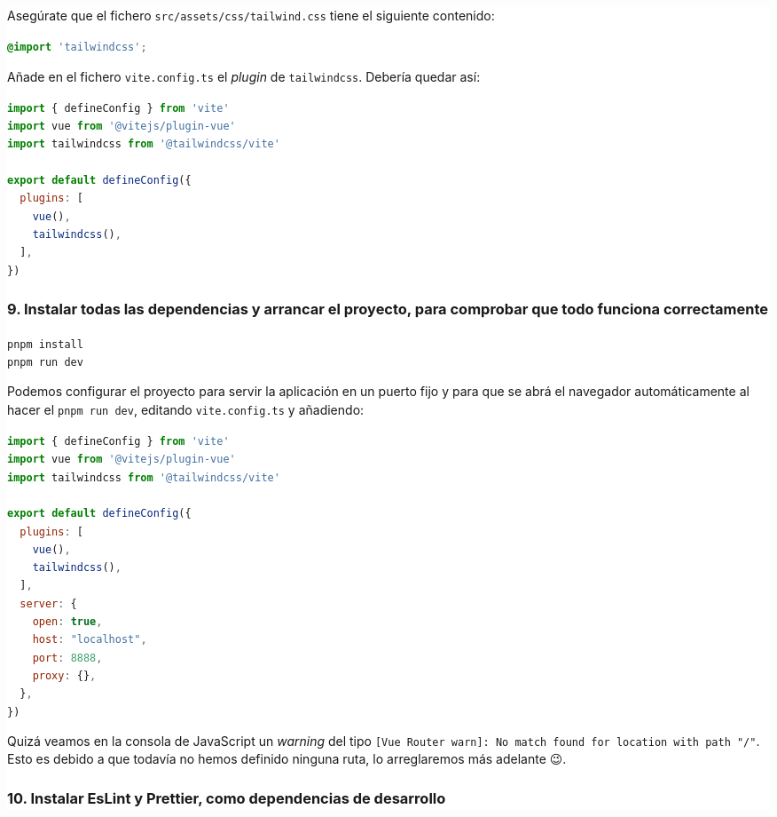 Asegúrate que el fichero `src/assets/css/tailwind.css` tiene el siguiente contenido:

```css
@import 'tailwindcss';
```

Añade en el fichero `vite.config.ts` el *plugin* de `tailwindcss`. Debería quedar así:

```javascript
import { defineConfig } from 'vite'
import vue from '@vitejs/plugin-vue'
import tailwindcss from '@tailwindcss/vite'

export default defineConfig({
  plugins: [
    vue(),
    tailwindcss(),
  ],
})
```

### 9. Instalar todas las dependencias y arrancar el proyecto, para comprobar que todo funciona correctamente

```bash
pnpm install
pnpm run dev
```

Podemos configurar el proyecto para servir la aplicación en un puerto fijo y para que se abrá el navegador automáticamente al hacer el `pnpm run dev`, editando `vite.config.ts` y añadiendo:

```javascript
import { defineConfig } from 'vite'
import vue from '@vitejs/plugin-vue'
import tailwindcss from '@tailwindcss/vite'

export default defineConfig({
  plugins: [
    vue(),
    tailwindcss(),
  ],
  server: {
    open: true,
    host: "localhost",
    port: 8888,
    proxy: {},
  },
})
```

Quizá veamos en la consola de JavaScript un *warning* del tipo `[Vue Router warn]: No match found for location with path "/"`. Esto es debido a que todavía no hemos definido ninguna ruta, lo arreglaremos más adelante 😉.

### 10. Instalar EsLint y Prettier, como dependencias de desarrollo
